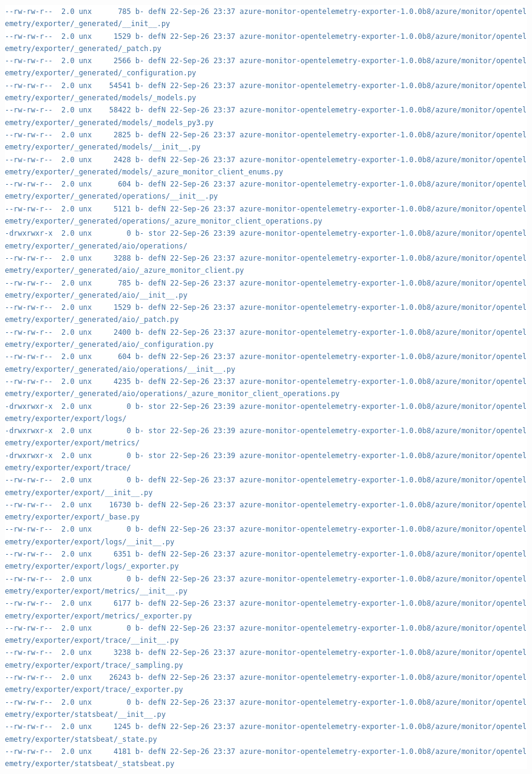 ```diff
--rw-rw-r--  2.0 unx      785 b- defN 22-Sep-26 23:37 azure-monitor-opentelemetry-exporter-1.0.0b8/azure/monitor/opentelemetry/exporter/_generated/__init__.py
--rw-rw-r--  2.0 unx     1529 b- defN 22-Sep-26 23:37 azure-monitor-opentelemetry-exporter-1.0.0b8/azure/monitor/opentelemetry/exporter/_generated/_patch.py
--rw-rw-r--  2.0 unx     2566 b- defN 22-Sep-26 23:37 azure-monitor-opentelemetry-exporter-1.0.0b8/azure/monitor/opentelemetry/exporter/_generated/_configuration.py
--rw-rw-r--  2.0 unx    54541 b- defN 22-Sep-26 23:37 azure-monitor-opentelemetry-exporter-1.0.0b8/azure/monitor/opentelemetry/exporter/_generated/models/_models.py
--rw-rw-r--  2.0 unx    58422 b- defN 22-Sep-26 23:37 azure-monitor-opentelemetry-exporter-1.0.0b8/azure/monitor/opentelemetry/exporter/_generated/models/_models_py3.py
--rw-rw-r--  2.0 unx     2825 b- defN 22-Sep-26 23:37 azure-monitor-opentelemetry-exporter-1.0.0b8/azure/monitor/opentelemetry/exporter/_generated/models/__init__.py
--rw-rw-r--  2.0 unx     2428 b- defN 22-Sep-26 23:37 azure-monitor-opentelemetry-exporter-1.0.0b8/azure/monitor/opentelemetry/exporter/_generated/models/_azure_monitor_client_enums.py
--rw-rw-r--  2.0 unx      604 b- defN 22-Sep-26 23:37 azure-monitor-opentelemetry-exporter-1.0.0b8/azure/monitor/opentelemetry/exporter/_generated/operations/__init__.py
--rw-rw-r--  2.0 unx     5121 b- defN 22-Sep-26 23:37 azure-monitor-opentelemetry-exporter-1.0.0b8/azure/monitor/opentelemetry/exporter/_generated/operations/_azure_monitor_client_operations.py
-drwxrwxr-x  2.0 unx        0 b- stor 22-Sep-26 23:39 azure-monitor-opentelemetry-exporter-1.0.0b8/azure/monitor/opentelemetry/exporter/_generated/aio/operations/
--rw-rw-r--  2.0 unx     3288 b- defN 22-Sep-26 23:37 azure-monitor-opentelemetry-exporter-1.0.0b8/azure/monitor/opentelemetry/exporter/_generated/aio/_azure_monitor_client.py
--rw-rw-r--  2.0 unx      785 b- defN 22-Sep-26 23:37 azure-monitor-opentelemetry-exporter-1.0.0b8/azure/monitor/opentelemetry/exporter/_generated/aio/__init__.py
--rw-rw-r--  2.0 unx     1529 b- defN 22-Sep-26 23:37 azure-monitor-opentelemetry-exporter-1.0.0b8/azure/monitor/opentelemetry/exporter/_generated/aio/_patch.py
--rw-rw-r--  2.0 unx     2400 b- defN 22-Sep-26 23:37 azure-monitor-opentelemetry-exporter-1.0.0b8/azure/monitor/opentelemetry/exporter/_generated/aio/_configuration.py
--rw-rw-r--  2.0 unx      604 b- defN 22-Sep-26 23:37 azure-monitor-opentelemetry-exporter-1.0.0b8/azure/monitor/opentelemetry/exporter/_generated/aio/operations/__init__.py
--rw-rw-r--  2.0 unx     4235 b- defN 22-Sep-26 23:37 azure-monitor-opentelemetry-exporter-1.0.0b8/azure/monitor/opentelemetry/exporter/_generated/aio/operations/_azure_monitor_client_operations.py
-drwxrwxr-x  2.0 unx        0 b- stor 22-Sep-26 23:39 azure-monitor-opentelemetry-exporter-1.0.0b8/azure/monitor/opentelemetry/exporter/export/logs/
-drwxrwxr-x  2.0 unx        0 b- stor 22-Sep-26 23:39 azure-monitor-opentelemetry-exporter-1.0.0b8/azure/monitor/opentelemetry/exporter/export/metrics/
-drwxrwxr-x  2.0 unx        0 b- stor 22-Sep-26 23:39 azure-monitor-opentelemetry-exporter-1.0.0b8/azure/monitor/opentelemetry/exporter/export/trace/
--rw-rw-r--  2.0 unx        0 b- defN 22-Sep-26 23:37 azure-monitor-opentelemetry-exporter-1.0.0b8/azure/monitor/opentelemetry/exporter/export/__init__.py
--rw-rw-r--  2.0 unx    16730 b- defN 22-Sep-26 23:37 azure-monitor-opentelemetry-exporter-1.0.0b8/azure/monitor/opentelemetry/exporter/export/_base.py
--rw-rw-r--  2.0 unx        0 b- defN 22-Sep-26 23:37 azure-monitor-opentelemetry-exporter-1.0.0b8/azure/monitor/opentelemetry/exporter/export/logs/__init__.py
--rw-rw-r--  2.0 unx     6351 b- defN 22-Sep-26 23:37 azure-monitor-opentelemetry-exporter-1.0.0b8/azure/monitor/opentelemetry/exporter/export/logs/_exporter.py
--rw-rw-r--  2.0 unx        0 b- defN 22-Sep-26 23:37 azure-monitor-opentelemetry-exporter-1.0.0b8/azure/monitor/opentelemetry/exporter/export/metrics/__init__.py
--rw-rw-r--  2.0 unx     6177 b- defN 22-Sep-26 23:37 azure-monitor-opentelemetry-exporter-1.0.0b8/azure/monitor/opentelemetry/exporter/export/metrics/_exporter.py
--rw-rw-r--  2.0 unx        0 b- defN 22-Sep-26 23:37 azure-monitor-opentelemetry-exporter-1.0.0b8/azure/monitor/opentelemetry/exporter/export/trace/__init__.py
--rw-rw-r--  2.0 unx     3238 b- defN 22-Sep-26 23:37 azure-monitor-opentelemetry-exporter-1.0.0b8/azure/monitor/opentelemetry/exporter/export/trace/_sampling.py
--rw-rw-r--  2.0 unx    26243 b- defN 22-Sep-26 23:37 azure-monitor-opentelemetry-exporter-1.0.0b8/azure/monitor/opentelemetry/exporter/export/trace/_exporter.py
--rw-rw-r--  2.0 unx        0 b- defN 22-Sep-26 23:37 azure-monitor-opentelemetry-exporter-1.0.0b8/azure/monitor/opentelemetry/exporter/statsbeat/__init__.py
--rw-rw-r--  2.0 unx     1245 b- defN 22-Sep-26 23:37 azure-monitor-opentelemetry-exporter-1.0.0b8/azure/monitor/opentelemetry/exporter/statsbeat/_state.py
--rw-rw-r--  2.0 unx     4181 b- defN 22-Sep-26 23:37 azure-monitor-opentelemetry-exporter-1.0.0b8/azure/monitor/opentelemetry/exporter/statsbeat/_statsbeat.py
```